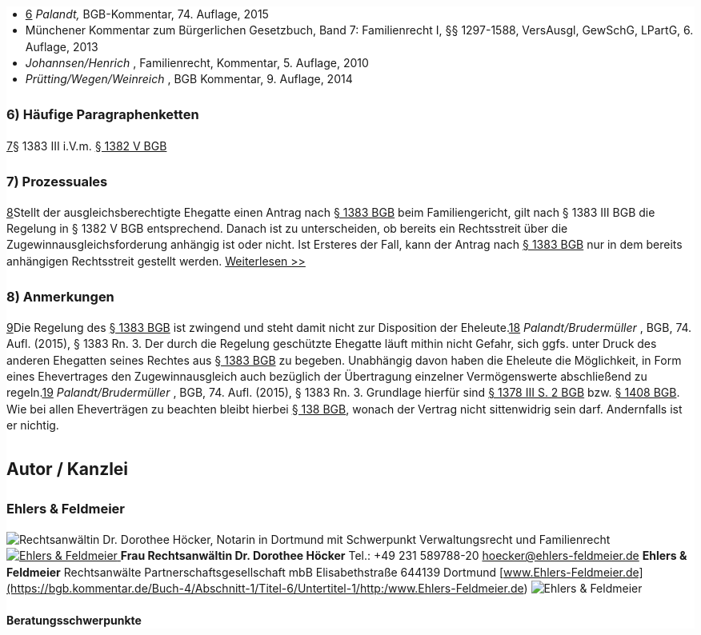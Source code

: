   * [6](https://bgb.kommentar.de/Buch-4/Abschnitt-1/Titel-6/Untertitel-1/<https:/bgb.kommentar.de/Buch-4/Abschnitt-1/Titel-6/Untertitel-1/Uebertragung-von-Vermoegensgegenstaenden/Literaturstimmen#6>) _Palandt,_ BGB-Kommentar, 74. Auflage, 2015
  * Münchener Kommentar zum Bürgerlichen Gesetzbuch, Band 7: Familienrecht I, §§ 1297-1588, VersAusgl, GewSchG, LPartG, 6. Auflage, 2013
  * _Johannsen/Henrich_ , Familienrecht, Kommentar, 5. Auflage, 2010
  * _Prütting/Wegen/Weinreich_ , BGB Kommentar, 9. Auflage, 2014


### 6) Häufige Paragraphenketten
[7](https://bgb.kommentar.de/Buch-4/Abschnitt-1/Titel-6/Untertitel-1/<https:/bgb.kommentar.de/Buch-4/Abschnitt-1/Titel-6/Untertitel-1/Uebertragung-von-Vermoegensgegenstaenden/Haeufige-Paragraphenketten#7>)§ 1383 III i.V.m. [§ 1382 V BGB](https://bgb.kommentar.de/Buch-4/Abschnitt-1/Titel-6/Untertitel-1/<http:/bgb.kommentar.de/Buch-4/Abschnitt-1/Titel-6/Untertitel-1/Stundung>)
### 7) Prozessuales
[8](https://bgb.kommentar.de/Buch-4/Abschnitt-1/Titel-6/Untertitel-1/<https:/bgb.kommentar.de/Buch-4/Abschnitt-1/Titel-6/Untertitel-1/Uebertragung-von-Vermoegensgegenstaenden/Prozessuales#8>)Stellt der ausgleichsberechtigte Ehegatte einen Antrag nach [§ 1383 BGB](https://bgb.kommentar.de/Buch-4/Abschnitt-1/Titel-6/Untertitel-1/</Buch-4/Abschnitt-1/Titel-6/Untertitel-1/Uebertragung-von-Vermoegensgegenstaenden>) beim Familiengericht, gilt nach § 1383 III BGB die Regelung in § 1382 V BGB entsprechend. Danach ist zu unterscheiden, ob bereits ein Rechtsstreit über die Zugewinnausgleichsforderung anhängig ist oder nicht. Ist Ersteres der Fall, kann der Antrag nach [§ 1383 BGB](https://bgb.kommentar.de/Buch-4/Abschnitt-1/Titel-6/Untertitel-1/</Buch-4/Abschnitt-1/Titel-6/Untertitel-1/Uebertragung-von-Vermoegensgegenstaenden>) nur in dem bereits anhängigen Rechtsstreit gestellt werden.
[Weiterlesen >> ](https://bgb.kommentar.de/Buch-4/Abschnitt-1/Titel-6/Untertitel-1/</Buch-4/Abschnitt-1/Titel-6/Untertitel-1/Uebertragung-von-Vermoegensgegenstaenden/Prozessuales>)
### 8) Anmerkungen
[9](https://bgb.kommentar.de/Buch-4/Abschnitt-1/Titel-6/Untertitel-1/<https:/bgb.kommentar.de/Buch-4/Abschnitt-1/Titel-6/Untertitel-1/Uebertragung-von-Vermoegensgegenstaenden/Anmerkungen#9>)Die Regelung des [§ 1383 BGB](https://bgb.kommentar.de/Buch-4/Abschnitt-1/Titel-6/Untertitel-1/</Buch-4/Abschnitt-1/Titel-6/Untertitel-1/Uebertragung-von-Vermoegensgegenstaenden>) ist zwingend und steht damit nicht zur Disposition der Eheleute.[18](https://bgb.kommentar.de/Buch-4/Abschnitt-1/Titel-6/Untertitel-1/<#fn:18>) _Palandt/Brudermüller_ , BGB, 74. Aufl. (2015), § 1383 Rn. 3. Der durch die Regelung geschützte Ehegatte läuft mithin nicht Gefahr, sich ggfs. unter Druck des anderen Ehegatten seines Rechtes aus [§ 1383 BGB](https://bgb.kommentar.de/Buch-4/Abschnitt-1/Titel-6/Untertitel-1/</Buch-4/Abschnitt-1/Titel-6/Untertitel-1/Uebertragung-von-Vermoegensgegenstaenden>) zu begeben. Unabhängig davon haben die Eheleute die Möglichkeit, in Form eines Ehevertrages den Zugewinnausgleich auch bezüglich der Übertragung einzelner Vermögenswerte abschließend zu regeln.[19](https://bgb.kommentar.de/Buch-4/Abschnitt-1/Titel-6/Untertitel-1/<#fn:19>) _Palandt/Brudermüller_ , BGB, 74. Aufl. (2015), § 1383 Rn. 3. Grundlage hierfür sind [§ 1378 III S. 2 BGB](https://bgb.kommentar.de/Buch-4/Abschnitt-1/Titel-6/Untertitel-1/<http:/bgb.kommentar.de/Buch-4/Abschnitt-1/Titel-6/Untertitel-1/Ausgleichsforderung?search=1378>) bzw. [§ 1408 BGB](https://bgb.kommentar.de/Buch-4/Abschnitt-1/Titel-6/Untertitel-1/<http:/bgb.kommentar.de/Buch-4/Abschnitt-1/Titel-6/Untertitel-2/Kapitel-1/Ehevertrag-Vertragsfreiheit?search=1408>). Wie bei allen Eheverträgen zu beachten bleibt hierbei [§ 138 BGB](https://bgb.kommentar.de/Buch-4/Abschnitt-1/Titel-6/Untertitel-1/<http:/bgb.kommentar.de/Buch-1/Abschnitt-3/Titel-2/Sittenwidriges-Rechtsgeschaeft-Wucher?search=138>), wonach der Vertrag nicht sittenwidrig sein darf. Andernfalls ist er nichtig.
## Autor / Kanzlei
### Ehlers & Feldmeier
![Rechtsanwältin Dr. Dorothee Höcker, Notarin in Dortmund mit Schwerpunkt Verwaltungsrecht und Familienrecht](https://bgb.kommentar.de/var/bgb_online/storage/images/users/author/dorothee-hoecker/433783-8-ger-DE/Dorothee-Hoecker_profilelogo.gif)
[ ![Ehlers & Feldmeier](https://bgb.kommentar.de/var/bgb_online/storage/images/companies/ehlers-feldmeier/199352-3-ger-DE/Ehlers-Feldmeier_large.png) ](https://bgb.kommentar.de/Buch-4/Abschnitt-1/Titel-6/Untertitel-1/<http:/www.Ehlers-Feldmeier.de>)
**Frau Rechtsanwältin Dr. Dorothee Höcker** Tel.: +49 231 589788-20 hoecker@ehlers-feldmeier.de
**Ehlers & Feldmeier** Rechtsanwälte Partnerschaftsgesellschaft mbB Elisabethstraße 644139 Dortmund
[www.Ehlers-Feldmeier.de](https://bgb.kommentar.de/Buch-4/Abschnitt-1/Titel-6/Untertitel-1/<http:/www.Ehlers-Feldmeier.de>)
![Ehlers & Feldmeier](https://bgb.kommentar.de/var/bgb_online/storage/images/companies/ehlers-feldmeier/199352-3-ger-DE/Ehlers-Feldmeier_large.png)
#### Beratungsschwerpunkte